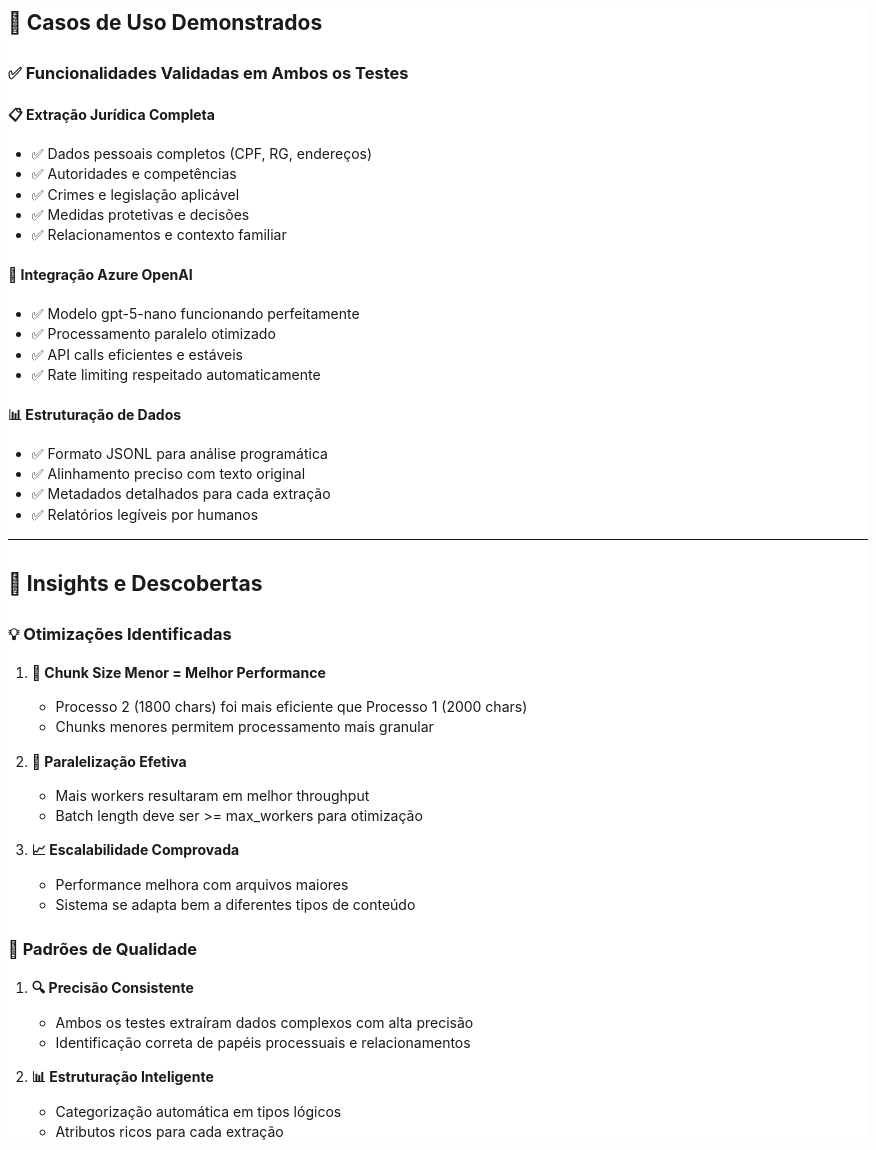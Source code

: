 
## 🎯 Casos de Uso Demonstrados

### ✅ **Funcionalidades Validadas em Ambos os Testes**

#### **📋 Extração Jurídica Completa**
- ✅ Dados pessoais completos (CPF, RG, endereços)
- ✅ Autoridades e competências
- ✅ Crimes e legislação aplicável
- ✅ Medidas protetivas e decisões
- ✅ Relacionamentos e contexto familiar

#### **🤖 Integração Azure OpenAI**
- ✅ Modelo gpt-5-nano funcionando perfeitamente
- ✅ Processamento paralelo otimizado
- ✅ API calls eficientes e estáveis
- ✅ Rate limiting respeitado automaticamente

#### **📊 Estruturação de Dados**
- ✅ Formato JSONL para análise programática
- ✅ Alinhamento preciso com texto original
- ✅ Metadados detalhados para cada extração
- ✅ Relatórios legíveis por humanos

---

## 🚀 Insights e Descobertas

### 💡 **Otimizações Identificadas**

1. **📏 Chunk Size Menor = Melhor Performance**
   - Processo 2 (1800 chars) foi mais eficiente que Processo 1 (2000 chars)
   - Chunks menores permitem processamento mais granular

2. **🔄 Paralelização Efetiva**
   - Mais workers resultaram em melhor throughput
   - Batch length deve ser >= max_workers para otimização

3. **📈 Escalabilidade Comprovada**
   - Performance melhora com arquivos maiores
   - Sistema se adapta bem a diferentes tipos de conteúdo

### 🎯 **Padrões de Qualidade**

1. **🔍 Precisão Consistente**
   - Ambos os testes extraíram dados complexos com alta precisão
   - Identificação correta de papéis processuais e relacionamentos

2. **📊 Estruturação Inteligente**
   - Categorização automática em tipos lógicos
   - Atributos ricos para cada extração
